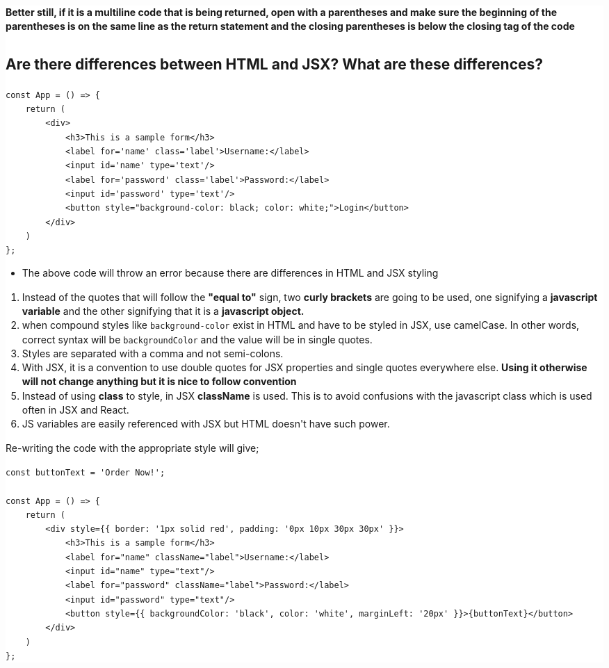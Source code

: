 **Better still, if it is a multiline code that is being returned, open with a parentheses and make sure the beginning of the parentheses is on the same line as the return statement and the closing parentheses is below the closing tag of the code**

## Are there differences between HTML and JSX? What are these differences?

```
const App = () => {
    return (
        <div>
            <h3>This is a sample form</h3>
            <label for='name' class='label'>Username:</label>
            <input id='name' type='text'/>
            <label for='password' class='label'>Password:</label>
            <input id='password' type='text'/>
            <button style="background-color: black; color: white;">Login</button>
        </div>
    )
};
```

- The above code will throw an error because there are differences in HTML and JSX styling

1. Instead of the quotes that will follow the **"equal to"** sign, two **curly brackets** are going to be used, one signifying a **javascript variable** and the other signifying that it is a **javascript object.**
2. when compound styles like `background-color` exist in HTML and have to be styled in JSX, use camelCase. In other words, correct syntax will be `backgroundColor` and the value will be in single quotes.
3. Styles are separated with a comma and not semi-colons.
4. With JSX, it is a convention to use double quotes for JSX properties and single quotes everywhere else. **Using it otherwise will not change anything but it is nice to follow convention**
5. Instead of using **class** to style, in JSX **className** is used. This is to avoid confusions with the javascript class which is used often in JSX and React.
6. JS variables are easily referenced with JSX but HTML doesn't have such power.

Re-writing the code with the appropriate style will give;

```
const buttonText = 'Order Now!';

const App = () => {
    return (
        <div style={{ border: '1px solid red', padding: '0px 10px 30px 30px' }}>
            <h3>This is a sample form</h3>
            <label for="name" className="label">Username:</label>
            <input id="name" type="text"/>
            <label for="password" className="label">Password:</label>
            <input id="password" type="text"/>
            <button style={{ backgroundColor: 'black', color: 'white', marginLeft: '20px' }}>{buttonText}</button>
        </div>
    )
};
```
